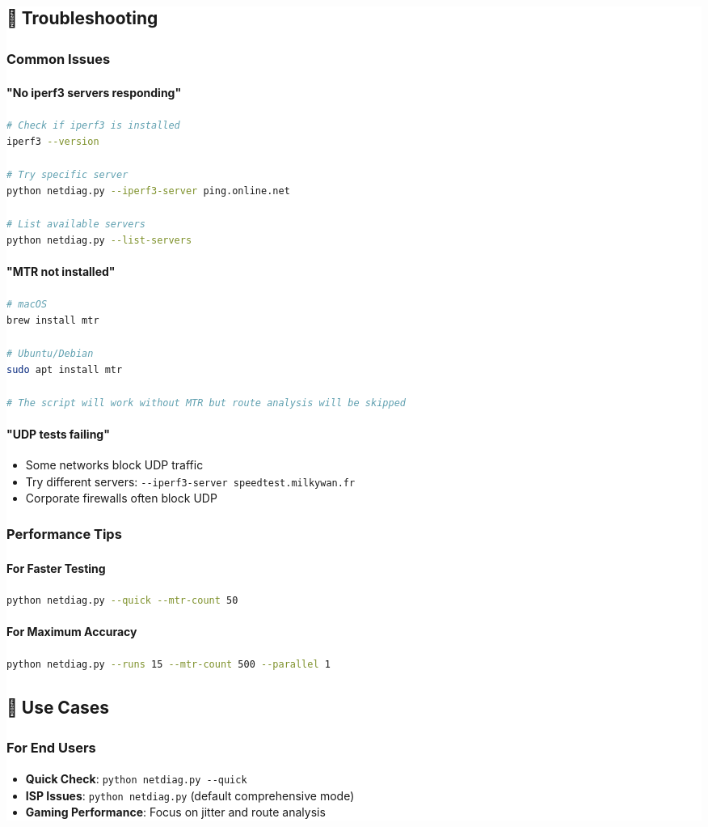 ```json
```

## 🔧 Troubleshooting

### Common Issues

#### "No iperf3 servers responding"
```bash
# Check if iperf3 is installed
iperf3 --version

# Try specific server
python netdiag.py --iperf3-server ping.online.net

# List available servers
python netdiag.py --list-servers
```

#### "MTR not installed"
```bash
# macOS
brew install mtr

# Ubuntu/Debian  
sudo apt install mtr

# The script will work without MTR but route analysis will be skipped
```

#### "UDP tests failing"
- Some networks block UDP traffic
- Try different servers: `--iperf3-server speedtest.milkywan.fr`
- Corporate firewalls often block UDP

### Performance Tips

#### For Faster Testing
```bash
python netdiag.py --quick --mtr-count 50
```

#### For Maximum Accuracy
```bash
python netdiag.py --runs 15 --mtr-count 500 --parallel 1
```

## 🎯 Use Cases

### For End Users
- **Quick Check**: `python netdiag.py --quick`
- **ISP Issues**: `python netdiag.py` (default comprehensive mode)
- **Gaming Performance**: Focus on jitter and route analysis
